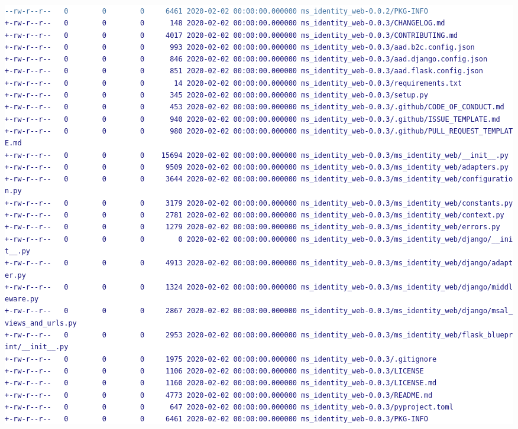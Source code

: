 ```diff
--rw-r--r--   0        0        0     6461 2020-02-02 00:00:00.000000 ms_identity_web-0.0.2/PKG-INFO
+-rw-r--r--   0        0        0      148 2020-02-02 00:00:00.000000 ms_identity_web-0.0.3/CHANGELOG.md
+-rw-r--r--   0        0        0     4017 2020-02-02 00:00:00.000000 ms_identity_web-0.0.3/CONTRIBUTING.md
+-rw-r--r--   0        0        0      993 2020-02-02 00:00:00.000000 ms_identity_web-0.0.3/aad.b2c.config.json
+-rw-r--r--   0        0        0      846 2020-02-02 00:00:00.000000 ms_identity_web-0.0.3/aad.django.config.json
+-rw-r--r--   0        0        0      851 2020-02-02 00:00:00.000000 ms_identity_web-0.0.3/aad.flask.config.json
+-rw-r--r--   0        0        0       14 2020-02-02 00:00:00.000000 ms_identity_web-0.0.3/requirements.txt
+-rw-r--r--   0        0        0      345 2020-02-02 00:00:00.000000 ms_identity_web-0.0.3/setup.py
+-rw-r--r--   0        0        0      453 2020-02-02 00:00:00.000000 ms_identity_web-0.0.3/.github/CODE_OF_CONDUCT.md
+-rw-r--r--   0        0        0      940 2020-02-02 00:00:00.000000 ms_identity_web-0.0.3/.github/ISSUE_TEMPLATE.md
+-rw-r--r--   0        0        0      980 2020-02-02 00:00:00.000000 ms_identity_web-0.0.3/.github/PULL_REQUEST_TEMPLATE.md
+-rw-r--r--   0        0        0    15694 2020-02-02 00:00:00.000000 ms_identity_web-0.0.3/ms_identity_web/__init__.py
+-rw-r--r--   0        0        0     9509 2020-02-02 00:00:00.000000 ms_identity_web-0.0.3/ms_identity_web/adapters.py
+-rw-r--r--   0        0        0     3644 2020-02-02 00:00:00.000000 ms_identity_web-0.0.3/ms_identity_web/configuration.py
+-rw-r--r--   0        0        0     3179 2020-02-02 00:00:00.000000 ms_identity_web-0.0.3/ms_identity_web/constants.py
+-rw-r--r--   0        0        0     2781 2020-02-02 00:00:00.000000 ms_identity_web-0.0.3/ms_identity_web/context.py
+-rw-r--r--   0        0        0     1279 2020-02-02 00:00:00.000000 ms_identity_web-0.0.3/ms_identity_web/errors.py
+-rw-r--r--   0        0        0        0 2020-02-02 00:00:00.000000 ms_identity_web-0.0.3/ms_identity_web/django/__init__.py
+-rw-r--r--   0        0        0     4913 2020-02-02 00:00:00.000000 ms_identity_web-0.0.3/ms_identity_web/django/adapter.py
+-rw-r--r--   0        0        0     1324 2020-02-02 00:00:00.000000 ms_identity_web-0.0.3/ms_identity_web/django/middleware.py
+-rw-r--r--   0        0        0     2867 2020-02-02 00:00:00.000000 ms_identity_web-0.0.3/ms_identity_web/django/msal_views_and_urls.py
+-rw-r--r--   0        0        0     2953 2020-02-02 00:00:00.000000 ms_identity_web-0.0.3/ms_identity_web/flask_blueprint/__init__.py
+-rw-r--r--   0        0        0     1975 2020-02-02 00:00:00.000000 ms_identity_web-0.0.3/.gitignore
+-rw-r--r--   0        0        0     1106 2020-02-02 00:00:00.000000 ms_identity_web-0.0.3/LICENSE
+-rw-r--r--   0        0        0     1160 2020-02-02 00:00:00.000000 ms_identity_web-0.0.3/LICENSE.md
+-rw-r--r--   0        0        0     4773 2020-02-02 00:00:00.000000 ms_identity_web-0.0.3/README.md
+-rw-r--r--   0        0        0      647 2020-02-02 00:00:00.000000 ms_identity_web-0.0.3/pyproject.toml
+-rw-r--r--   0        0        0     6461 2020-02-02 00:00:00.000000 ms_identity_web-0.0.3/PKG-INFO
```
